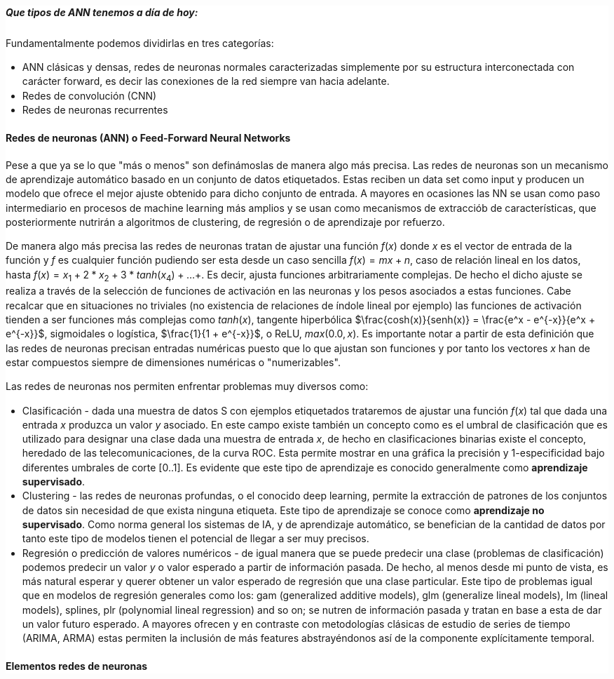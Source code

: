 ##### Que tipos de ANN tenemos a día de hoy:
Fundamentalmente podemos dividirlas en tres categorías:
* ANN clásicas y densas, redes de neuronas normales caracterizadas simplemente por su estructura interconectada con carácter forward, es decir las conexiones de la red siempre van hacia adelante.
* Redes de convolución (CNN)
* Redes de neuronas recurrentes

#### Redes de neuronas (ANN) o Feed-Forward Neural Networks

Pese a que ya se lo que "más o menos" son definámoslas de manera algo más precisa. Las redes de neuronas son un mecanismo de aprendizaje automático basado en un conjunto de datos etiquetados. Estas reciben un data set como input y producen un modelo que ofrece el mejor ajuste obtenido para dicho conjunto de entrada. A mayores en ocasiones las NN se usan como paso intermediario en procesos de  machine learning más amplios y se usan como mecanismos de extracciób de características, que posteriormente nutrirán a algoritmos de clustering, de regresión o de aprendizaje por refuerzo.

De manera algo más precisa las redes de neuronas tratan de ajustar una función $f(x)$ donde $x$ es el vector de entrada de la función y $f$ es cualquier función pudiendo ser esta desde un caso sencilla $f(x) = mx+n$, caso de relación lineal en los datos, hasta $f(x) = x_1+2*x_2+3*tanh(x_4)+\dots+$. Es decir, ajusta funciones arbitrariamente complejas. De hecho el dicho ajuste se realiza a través de la selección de funciones de activación en las neuronas y los pesos asociados a estas funciones. Cabe recalcar que en situaciones no triviales (no existencia de relaciones de índole lineal por ejemplo) las funciones de activación tienden a ser funciones más complejas como $tanh(x)$, tangente hiperbólica $\frac{cosh(x)}{senh(x)} = \frac{e^x - e^{-x}}{e^x + e^{-x}}$, sigmoidales o logística, $\frac{1}{1 + e^{-x}}$, o  ReLU, $max(0.0,x)$. Es importante notar a partir de esta definición que las redes de neuronas precisan entradas numéricas puesto que lo que ajustan son funciones y por tanto los vectores $x$ han de estar compuestos siempre de dimensiones numéricas o "numerizables".

Las redes de neuronas nos permiten enfrentar problemas muy diversos como:
* Clasificación - dada una muestra de datos S con ejemplos etiquetados trataremos de ajustar una función $f(x)$ tal que dada una entrada $x$ produzca un valor $y$ asociado. En este campo existe también un concepto como es el umbral de clasificación que es utilizado para designar una clase dada una muestra de entrada $x$, de hecho en clasificaciones binarias existe el concepto, heredado de las telecomunicaciones, de la curva ROC. Esta permite mostrar en una gráfica la precisión y 1-especificidad bajo diferentes umbrales de corte [0..1]. Es evidente que este tipo de aprendizaje es conocido generalmente como **aprendizaje supervisado**.
* Clustering - las redes de neuronas profundas, o el conocido deep learning, permite la extracción de patrones de los conjuntos de datos sin necesidad de que exista ninguna etiqueta. Este tipo de aprendizaje se conoce como **aprendizaje no supervisado**. Como norma general los sistemas de IA, y de aprendizaje automático, se benefician de la cantidad de datos por tanto este tipo de modelos tienen el potencial de llegar a ser muy precisos.
* Regresión o predicción de valores numéricos - de igual manera que se puede predecir una clase (problemas de clasificación) podemos predecir un valor $y$ o valor esperado a partir de información pasada. De hecho, al menos desde mi punto de vista, es más natural esperar y querer obtener un valor esperado de regresión que una clase particular. Este tipo de problemas igual que en modelos de regresión generales como los: gam (generalized additive models), glm (generalize lineal models), lm (lineal models), splines, plr (polynomial lineal regression) and so on; se nutren de información pasada y tratan en base a esta de dar un valor futuro esperado. A mayores ofrecen y en contraste con metodologías clásicas de estudio de series de tiempo (ARIMA, ARMA) estas permiten la inclusión de más features abstrayéndonos así de la componente explícitamente temporal.
#### Elementos redes de neuronas
